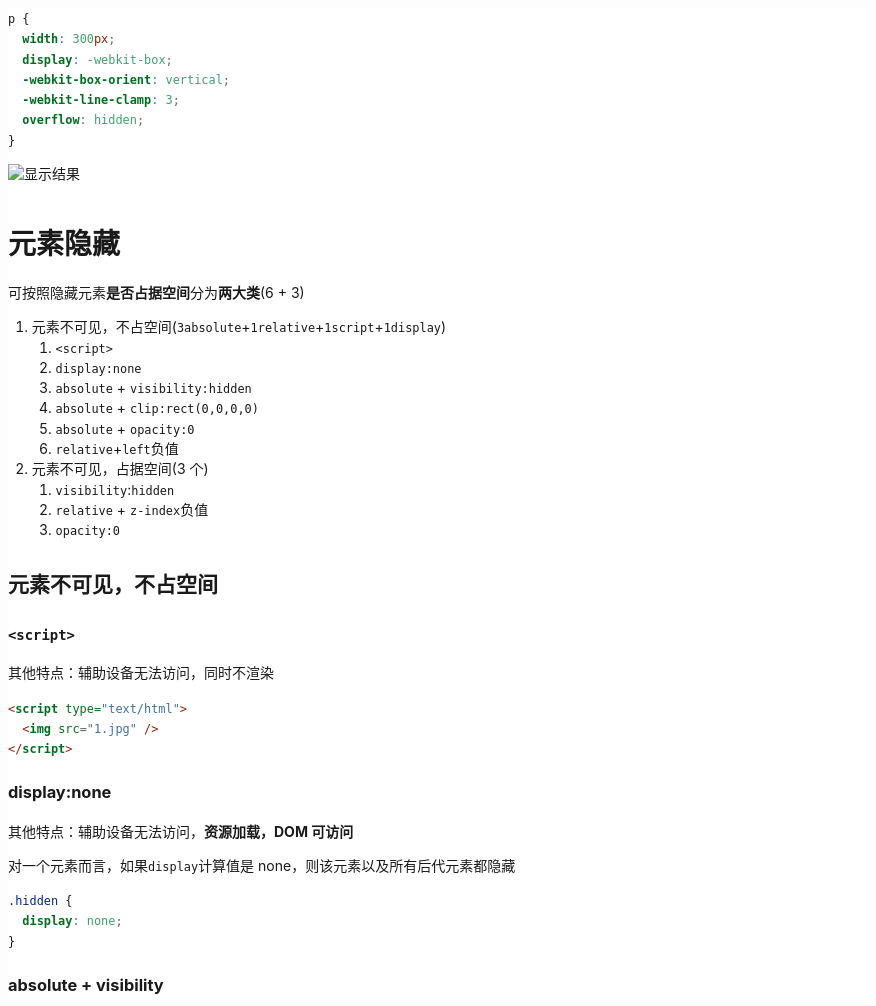 ```css
p {
  width: 300px;
  display: -webkit-box;
  -webkit-box-orient: vertical;
  -webkit-line-clamp: 3;
  overflow: hidden;
}
```

![显示结果](https://p3-juejin.byteimg.com/tos-cn-i-k3u1fbpfcp/9c77c6326a9641d88cdae9fc3d1c0709~tplv-k3u1fbpfcp-zoom-in-crop-mark:4536:0:0:0.awebp)

# 元素隐藏

可按照隐藏元素**是否占据空间**分为**两大类**(6 + 3)

1. 元素不可见，不占空间(`3absolute`+`1relative`+`1script`+`1display`)
   1. `<script>`
   2. `display:none`
   3. `absolute` + `visibility:hidden`
   4. `absolute` + `clip:rect(0,0,0,0)`
   5. `absolute` + `opacity:0`
   6. `relative`+`left`负值
2. 元素不可见，占据空间(3 个)
   1. `visibility`:`hidden`
   2. `relative` + `z-index`负值
   3. `opacity:0`

## 元素不可见，不占空间

### `<script>`

其他特点：辅助设备无法访问，同时不渲染

```html
<script type="text/html">
  <img src="1.jpg" />
</script>
```

### display:none

其他特点：辅助设备无法访问，**资源加载，DOM 可访问**

对一个元素而言，如果`display`计算值是 none，则该元素以及所有后代元素都隐藏

```css
.hidden {
  display: none;
}
```

### absolute + visibility
